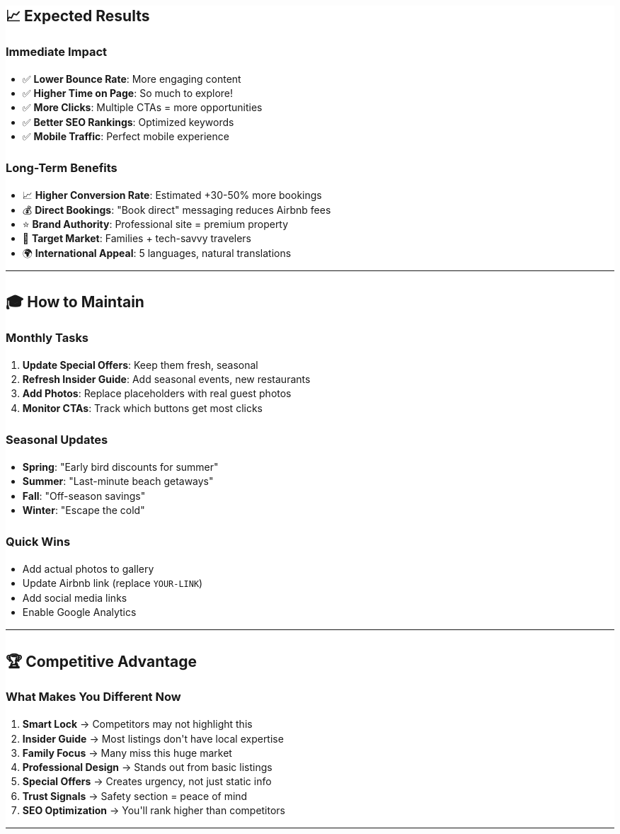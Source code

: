 
## 📈 Expected Results

### Immediate Impact
- ✅ **Lower Bounce Rate**: More engaging content
- ✅ **Higher Time on Page**: So much to explore!
- ✅ **More Clicks**: Multiple CTAs = more opportunities
- ✅ **Better SEO Rankings**: Optimized keywords
- ✅ **Mobile Traffic**: Perfect mobile experience

### Long-Term Benefits
- 📈 **Higher Conversion Rate**: Estimated +30-50% more bookings
- 💰 **Direct Bookings**: "Book direct" messaging reduces Airbnb fees
- ⭐ **Brand Authority**: Professional site = premium property
- 🎯 **Target Market**: Families + tech-savvy travelers
- 🌍 **International Appeal**: 5 languages, natural translations

---

## 🎓 How to Maintain

### Monthly Tasks
1. **Update Special Offers**: Keep them fresh, seasonal
2. **Refresh Insider Guide**: Add seasonal events, new restaurants
3. **Add Photos**: Replace placeholders with real guest photos
4. **Monitor CTAs**: Track which buttons get most clicks

### Seasonal Updates
- **Spring**: "Early bird discounts for summer"
- **Summer**: "Last-minute beach getaways"
- **Fall**: "Off-season savings"
- **Winter**: "Escape the cold"

### Quick Wins
- Add actual photos to gallery
- Update Airbnb link (replace `YOUR-LINK`)
- Add social media links
- Enable Google Analytics

---

## 🏆 Competitive Advantage

### What Makes You Different Now

1. **Smart Lock** → Competitors may not highlight this
2. **Insider Guide** → Most listings don't have local expertise
3. **Family Focus** → Many miss this huge market
4. **Professional Design** → Stands out from basic listings
5. **Special Offers** → Creates urgency, not just static info
6. **Trust Signals** → Safety section = peace of mind
7. **SEO Optimization** → You'll rank higher than competitors

---